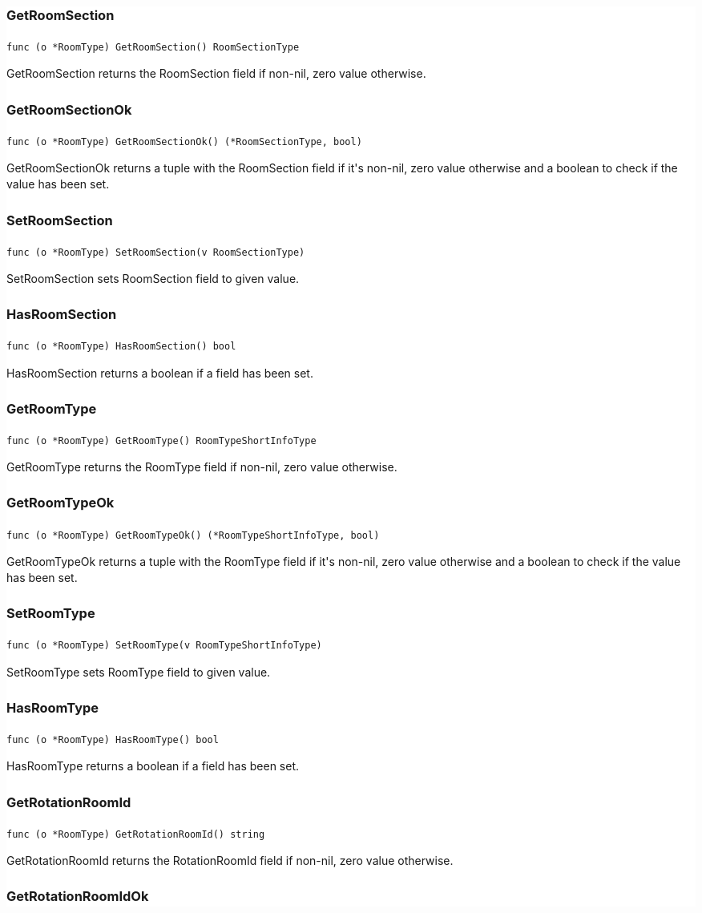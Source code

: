 ### GetRoomSection

`func (o *RoomType) GetRoomSection() RoomSectionType`

GetRoomSection returns the RoomSection field if non-nil, zero value otherwise.

### GetRoomSectionOk

`func (o *RoomType) GetRoomSectionOk() (*RoomSectionType, bool)`

GetRoomSectionOk returns a tuple with the RoomSection field if it's non-nil, zero value otherwise
and a boolean to check if the value has been set.

### SetRoomSection

`func (o *RoomType) SetRoomSection(v RoomSectionType)`

SetRoomSection sets RoomSection field to given value.

### HasRoomSection

`func (o *RoomType) HasRoomSection() bool`

HasRoomSection returns a boolean if a field has been set.

### GetRoomType

`func (o *RoomType) GetRoomType() RoomTypeShortInfoType`

GetRoomType returns the RoomType field if non-nil, zero value otherwise.

### GetRoomTypeOk

`func (o *RoomType) GetRoomTypeOk() (*RoomTypeShortInfoType, bool)`

GetRoomTypeOk returns a tuple with the RoomType field if it's non-nil, zero value otherwise
and a boolean to check if the value has been set.

### SetRoomType

`func (o *RoomType) SetRoomType(v RoomTypeShortInfoType)`

SetRoomType sets RoomType field to given value.

### HasRoomType

`func (o *RoomType) HasRoomType() bool`

HasRoomType returns a boolean if a field has been set.

### GetRotationRoomId

`func (o *RoomType) GetRotationRoomId() string`

GetRotationRoomId returns the RotationRoomId field if non-nil, zero value otherwise.

### GetRotationRoomIdOk
